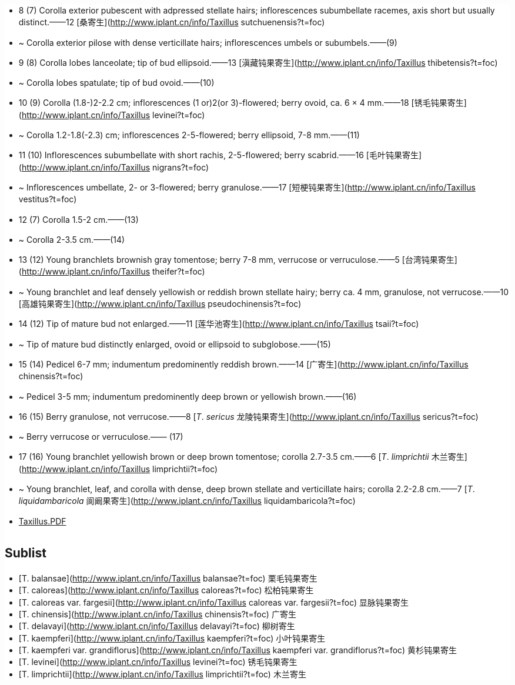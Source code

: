 * 8 (7) Corolla exterior pubescent with adpressed stellate hairs; inflorescences subumbellate racemes, axis short but usually distinct.——12 [桑寄生](http://www.iplant.cn/info/Taxillus sutchuenensis?t=foc)
* ~ Corolla exterior pilose with dense verticillate hairs; inflorescences umbels or subumbels.——(9)

* 9 (8) Corolla lobes lanceolate; tip of bud ellipsoid.——13 [滇藏钝果寄生](http://www.iplant.cn/info/Taxillus thibetensis?t=foc)
* ~ Corolla lobes spatulate; tip of bud ovoid.——(10)

* 10 (9) Corolla (1.8-)2-2.2 cm; inflorescences (1 or)2(or 3)-flowered; berry ovoid, ca. 6 × 4 mm.——18 [锈毛钝果寄生](http://www.iplant.cn/info/Taxillus levinei?t=foc)
* ~ Corolla 1.2-1.8(-2.3) cm; inflorescences 2-5-flowered; berry ellipsoid, 7-8 mm.——(11)

* 11 (10) Inflorescences subumbellate with short rachis, 2-5-flowered; berry scabrid.——16 [毛叶钝果寄生](http://www.iplant.cn/info/Taxillus nigrans?t=foc)
* ~ Inflorescences umbellate, 2- or 3-flowered; berry granulose.——17 [短梗钝果寄生](http://www.iplant.cn/info/Taxillus vestitus?t=foc)

* 12 (7) Corolla 1.5-2 cm.——(13)
* ~ Corolla 2-3.5 cm.——(14)

* 13 (12) Young branchlets brownish gray tomentose; berry 7-8 mm, verrucose or verruculose.——5 [台湾钝果寄生](http://www.iplant.cn/info/Taxillus theifer?t=foc)
* ~ Young branchlet and leaf densely yellowish or reddish brown stellate hairy; berry ca. 4 mm, granulose, not verrucose.——10 [高雄钝果寄生](http://www.iplant.cn/info/Taxillus pseudochinensis?t=foc)

* 14 (12) Tip of mature bud not enlarged.——11 [莲华池寄生](http://www.iplant.cn/info/Taxillus tsaii?t=foc)
* ~ Tip of mature bud distinctly enlarged, ovoid or ellipsoid to subglobose.——(15)

* 15 (14) Pedicel 6-7 mm; indumentum predominently reddish brown.——14 [广寄生](http://www.iplant.cn/info/Taxillus chinensis?t=foc)
* ~ Pedicel 3-5 mm; indumentum predominently deep brown or yellowish brown.——(16)

* 16 (15) Berry granulose, not verrucose.——8 [*T*. *sericus* 龙陵钝果寄生](http://www.iplant.cn/info/Taxillus sericus?t=foc)
* ~ Berry verrucose or verruculose.—— (17) 

* 17 (16) Young branchlet yellowish brown or deep brown tomentose; corolla 2.7-3.5 cm.——6 [*T*. *limprichtii* 木兰寄生](http://www.iplant.cn/info/Taxillus limprichtii?t=foc)
* ~ Young branchlet, leaf, and corolla with dense, deep brown stellate and verticillate hairs; corolla 2.2-2.8 cm.——7 [*T*. *liquidambaricola* 阆阚果寄生](http://www.iplant.cn/info/Taxillus liquidambaricola?t=foc)

* [Taxillus.PDF](http://iplant.cn/foc/pdf/Taxillus.pdf)

## Sublist

* [T.  balansae](http://www.iplant.cn/info/Taxillus balansae?t=foc)
 栗毛钝果寄生
* [T.  caloreas](http://www.iplant.cn/info/Taxillus caloreas?t=foc)
 松柏钝果寄生
* [T.  caloreas var. fargesii](http://www.iplant.cn/info/Taxillus caloreas var. fargesii?t=foc)
 显脉钝果寄生
* [T.  chinensis](http://www.iplant.cn/info/Taxillus chinensis?t=foc)
 广寄生
* [T.  delavayi](http://www.iplant.cn/info/Taxillus delavayi?t=foc)
 柳树寄生
* [T.  kaempferi](http://www.iplant.cn/info/Taxillus kaempferi?t=foc)
 小叶钝果寄生
* [T.  kaempferi var. grandiflorus](http://www.iplant.cn/info/Taxillus kaempferi var. grandiflorus?t=foc)
 黄杉钝果寄生
* [T.  levinei](http://www.iplant.cn/info/Taxillus levinei?t=foc)
 锈毛钝果寄生
* [T.  limprichtii](http://www.iplant.cn/info/Taxillus limprichtii?t=foc)
 木兰寄生